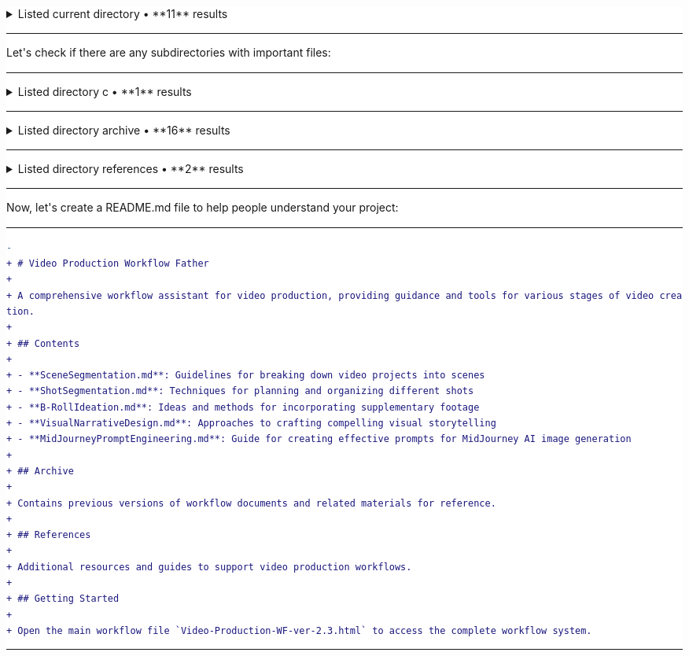 
<details><summary>Listed current directory • **11** results</summary></details>

---

Let's check if there are any subdirectories with important files:

---

<details><summary>Listed directory c • **1** results</summary></details>

---

<details><summary>Listed directory archive • **16** results</summary></details>

---

<details><summary>Listed directory references • **2** results</summary></details>

---

Now, let's create a README.md file to help people understand your project:

---

```diff
- 
+ # Video Production Workflow Father
+ 
+ A comprehensive workflow assistant for video production, providing guidance and tools for various stages of video creation.
+ 
+ ## Contents
+ 
+ - **SceneSegmentation.md**: Guidelines for breaking down video projects into scenes
+ - **ShotSegmentation.md**: Techniques for planning and organizing different shots
+ - **B-RollIdeation.md**: Ideas and methods for incorporating supplementary footage
+ - **VisualNarrativeDesign.md**: Approaches to crafting compelling visual storytelling
+ - **MidJourneyPromptEngineering.md**: Guide for creating effective prompts for MidJourney AI image generation
+ 
+ ## Archive
+ 
+ Contains previous versions of workflow documents and related materials for reference.
+ 
+ ## References
+ 
+ Additional resources and guides to support video production workflows.
+ 
+ ## Getting Started
+ 
+ Open the main workflow file `Video-Production-WF-ver-2.3.html` to access the complete workflow system. 
```

---
